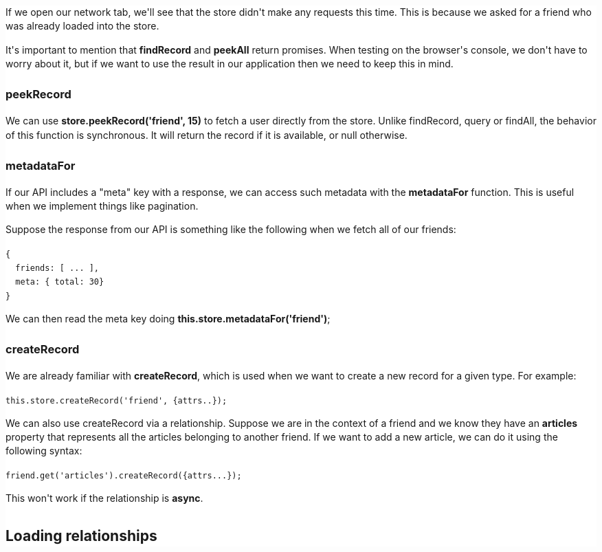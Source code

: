 If we open our network tab, we'll see that the store didn't make any
requests this time. This is because we asked for a friend who was
already loaded into the store.

It's important to mention that **findRecord** and **peekAll** return
promises. When testing on the browser's console, we don't have to
worry about it, but if we want to use the result in our application
then we need to keep this in mind.

### peekRecord

We can use **store.peekRecord('friend', 15)** to fetch a user directly
from the store. Unlike findRecord, query or findAll, the behavior of
this function is synchronous. It will return the record if it is
available, or null otherwise.

### metadataFor

If our API includes a "meta" key with a response, we can access such
metadata with the **metadataFor** function. This is useful when we
implement things like pagination.

Suppose the response from our API is something like the following when
we fetch all of our friends:

~~~~~~~~
{
  friends: [ ... ],
  meta: { total: 30}
}
~~~~~~~~

We can then read the meta key doing **this.store.metadataFor('friend')**;


### createRecord

We are already familiar with **createRecord**, which is used when we
want to create a new record for a given type. For example:

~~~~~~~~
this.store.createRecord('friend', {attrs..});
~~~~~~~~

We can also use createRecord via a relationship. Suppose we are in
the context of a friend and we know they have an **articles** property
that represents all the articles belonging to another friend. If we want to
add a new article, we can do it using the following syntax:

~~~~~~~~
friend.get('articles').createRecord({attrs...});
~~~~~~~~

This won't work if the relationship is **async**.

## Loading relationships
